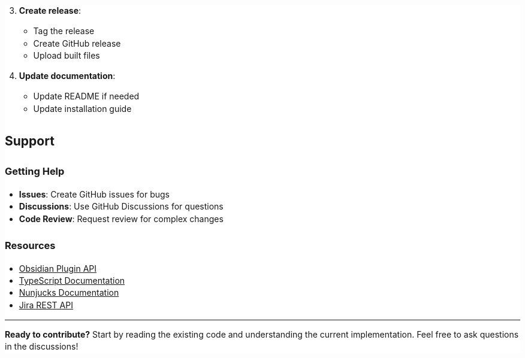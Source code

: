 3. **Create release**:
   - Tag the release
   - Create GitHub release
   - Upload built files

4. **Update documentation**:
   - Update README if needed
   - Update installation guide

## Support

### Getting Help

- **Issues**: Create GitHub issues for bugs
- **Discussions**: Use GitHub Discussions for questions
- **Code Review**: Request review for complex changes

### Resources

- [Obsidian Plugin API](https://github.com/obsidianmd/obsidian-api)
- [TypeScript Documentation](https://www.typescriptlang.org/docs/)
- [Nunjucks Documentation](https://mozilla.github.io/nunjucks/)
- [Jira REST API](https://developer.atlassian.com/cloud/jira/platform/rest/v3/)

---

**Ready to contribute?** Start by reading the existing code and understanding the current implementation. Feel free to ask questions in the discussions!